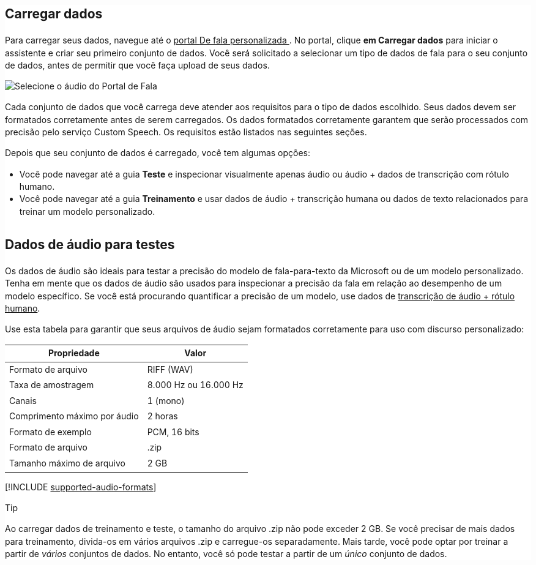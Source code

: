 ## <a name="upload-data"></a>Carregar dados

Para carregar seus dados, navegue até o <a href="https://speech.microsoft.com/customspeech" target="_blank">portal <span class="docon docon-navigate-external x-hidden-focus"> </span>De fala personalizada </a>. No portal, clique **em Carregar dados** para iniciar o assistente e criar seu primeiro conjunto de dados. Você será solicitado a selecionar um tipo de dados de fala para o seu conjunto de dados, antes de permitir que você faça upload de seus dados.

![Selecione o áudio do Portal de Fala](./media/custom-speech/custom-speech-select-audio.png)

Cada conjunto de dados que você carrega deve atender aos requisitos para o tipo de dados escolhido. Seus dados devem ser formatados corretamente antes de serem carregados. Os dados formatados corretamente garantem que serão processados com precisão pelo serviço Custom Speech. Os requisitos estão listados nas seguintes seções.

Depois que seu conjunto de dados é carregado, você tem algumas opções:

* Você pode navegar até a guia **Teste** e inspecionar visualmente apenas áudio ou áudio + dados de transcrição com rótulo humano.
* Você pode navegar até a guia **Treinamento** e usar dados de áudio + transcrição humana ou dados de texto relacionados para treinar um modelo personalizado.

## <a name="audio-data-for-testing"></a>Dados de áudio para testes

Os dados de áudio são ideais para testar a precisão do modelo de fala-para-texto da Microsoft ou de um modelo personalizado. Tenha em mente que os dados de áudio são usados para inspecionar a precisão da fala em relação ao desempenho de um modelo específico. Se você está procurando quantificar a precisão de um modelo, use dados de [transcrição de áudio + rótulo humano](#audio--human-labeled-transcript-data-for-testingtraining).

Use esta tabela para garantir que seus arquivos de áudio sejam formatados corretamente para uso com discurso personalizado:

| Propriedade                 | Valor                 |
|--------------------------|-----------------------|
| Formato de arquivo              | RIFF (WAV)            |
| Taxa de amostragem              | 8.000 Hz ou 16.000 Hz |
| Canais                 | 1 (mono)              |
| Comprimento máximo por áudio | 2 horas               |
| Formato de exemplo            | PCM, 16 bits           |
| Formato de arquivo           | .zip                  |
| Tamanho máximo de arquivo     | 2 GB                  |

[!INCLUDE [supported-audio-formats](includes/supported-audio-formats.md)]

> [!TIP]
> Ao carregar dados de treinamento e teste, o tamanho do arquivo .zip não pode exceder 2 GB. Se você precisar de mais dados para treinamento, divida-os em vários arquivos .zip e carregue-os separadamente. Mais tarde, você pode optar por treinar a partir de *vários* conjuntos de dados. No entanto, você só pode testar a partir de um *único* conjunto de dados.
